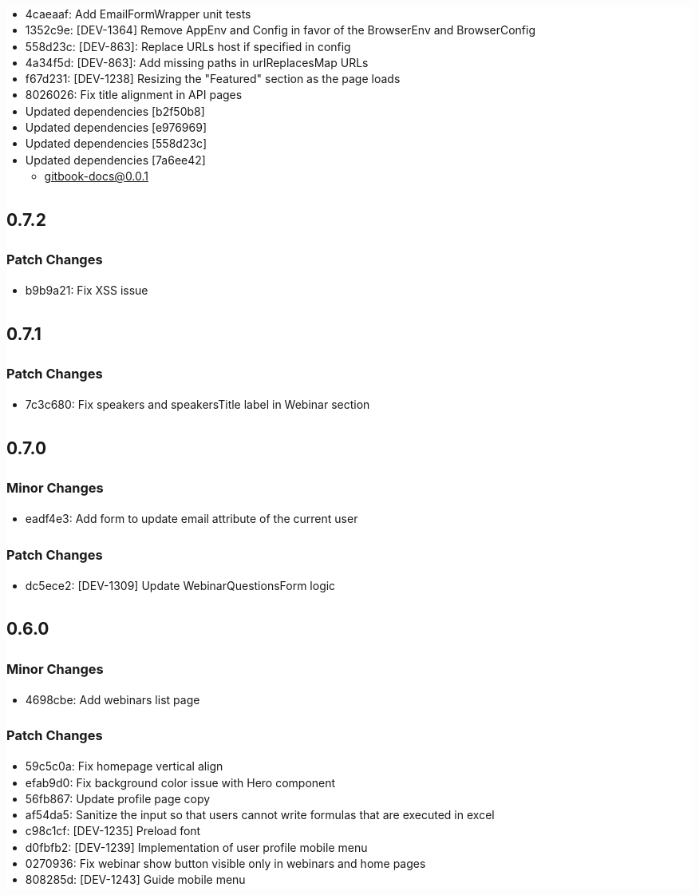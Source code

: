 - 4caeaaf: Add EmailFormWrapper unit tests
- 1352c9e: [DEV-1364] Remove AppEnv and Config in favor of the BrowserEnv and BrowserConfig
- 558d23c: [DEV-863]: Replace URLs host if specified in config
- 4a34f5d: [DEV-863]: Add missing paths in urlReplacesMap URLs
- f67d231: [DEV-1238] Resizing the "Featured" section as the page loads
- 8026026: Fix title alignment in API pages
- Updated dependencies [b2f50b8]
- Updated dependencies [e976969]
- Updated dependencies [558d23c]
- Updated dependencies [7a6ee42]
  - gitbook-docs@0.0.1

## 0.7.2

### Patch Changes

- b9b9a21: Fix XSS issue

## 0.7.1

### Patch Changes

- 7c3c680: Fix speakers and speakersTitle label in Webinar section

## 0.7.0

### Minor Changes

- eadf4e3: Add form to update email attribute of the current user

### Patch Changes

- dc5ece2: [DEV-1309] Update WebinarQuestionsForm logic

## 0.6.0

### Minor Changes

- 4698cbe: Add webinars list page

### Patch Changes

- 59c5c0a: Fix homepage vertical align
- efab9d0: Fix background color issue with Hero component
- 56fb867: Update profile page copy
- af54da5: Sanitize the input so that users cannot write formulas that are executed in excel
- c98c1cf: [DEV-1235] Preload font
- d0fbfb2: [DEV-1239] Implementation of user profile mobile menu
- 0270936: Fix webinar show button visible only in webinars and home pages
- 808285d: [DEV-1243] Guide mobile menu
